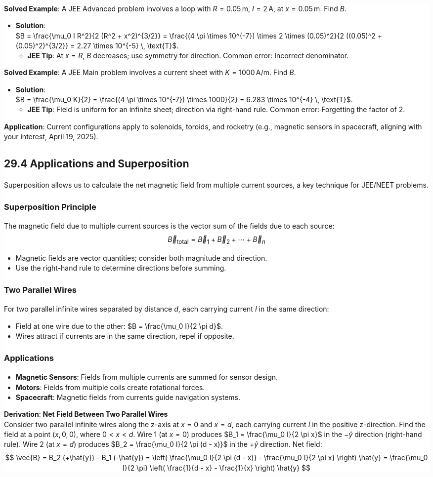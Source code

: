 **Solved Example**: A JEE Advanced problem involves a loop with $R = 0.05 \, \text{m}$, $I = 2 \, \text{A}$, at $x = 0.05 \, \text{m}$. Find $B$.  
- **Solution**:  
  $B = \frac{\mu_0 I R^2}{2 (R^2 + x^2)^{3/2}} = \frac{(4 \pi \times 10^{-7}) \times 2 \times (0.05)^2}{2 ((0.05)^2 + (0.05)^2)^{3/2}} = 2.27 \times 10^{-5} \, \text{T}$.  
  - **JEE Tip**: At $x = R$, $B$ decreases; use symmetry for direction. Common error: Incorrect denominator.

**Solved Example**: A JEE Main problem involves a current sheet with $K = 1000 \, \text{A/m}$. Find $B$.  
- **Solution**:  
  $B = \frac{\mu_0 K}{2} = \frac{(4 \pi \times 10^{-7}) \times 1000}{2} = 6.283 \times 10^{-4} \, \text{T}$.  
  - **JEE Tip**: Field is uniform for an infinite sheet; direction via right-hand rule. Common error: Forgetting the factor of 2.

**Application**: Current configurations apply to solenoids, toroids, and rocketry (e.g., magnetic sensors in spacecraft, aligning with your interest, April 19, 2025).

## 29.4 Applications and Superposition

Superposition allows us to calculate the net magnetic field from multiple current sources, a key technique for JEE/NEET problems.

### Superposition Principle
The magnetic field due to multiple current sources is the vector sum of the fields due to each source:  
$$
\vec{B}_{\text{total}} = \vec{B}_1 + \vec{B}_2 + \cdots + \vec{B}_n
$$
- Magnetic fields are vector quantities; consider both magnitude and direction.
- Use the right-hand rule to determine directions before summing.

### Two Parallel Wires
For two parallel infinite wires separated by distance $d$, each carrying current $I$ in the same direction:  
- Field at one wire due to the other: $B = \frac{\mu_0 I}{2 \pi d}$.
- Wires attract if currents are in the same direction, repel if opposite.

### Applications
- **Magnetic Sensors**: Fields from multiple currents are summed for sensor design.
- **Motors**: Fields from multiple coils create rotational forces.
- **Spacecraft**: Magnetic fields from currents guide navigation systems.

**Derivation**: **Net Field Between Two Parallel Wires**  
Consider two parallel infinite wires along the z-axis at $x = 0$ and $x = d$, each carrying current $I$ in the positive z-direction. Find the field at a point $(x, 0, 0)$, where $0 < x < d$. Wire 1 (at $x = 0$) produces $B_1 = \frac{\mu_0 I}{2 \pi x}$ in the $-\hat{y}$ direction (right-hand rule). Wire 2 (at $x = d$) produces $B_2 = \frac{\mu_0 I}{2 \pi (d - x)}$ in the $+\hat{y}$ direction. Net field:  
$$
\vec{B} = B_2 (+\hat{y}) - B_1 (-\hat{y}) = \left( \frac{\mu_0 I}{2 \pi (d - x)} - \frac{\mu_0 I}{2 \pi x} \right) \hat{y} = \frac{\mu_0 I}{2 \pi} \left( \frac{1}{d - x} - \frac{1}{x} \right) \hat{y}
$$
